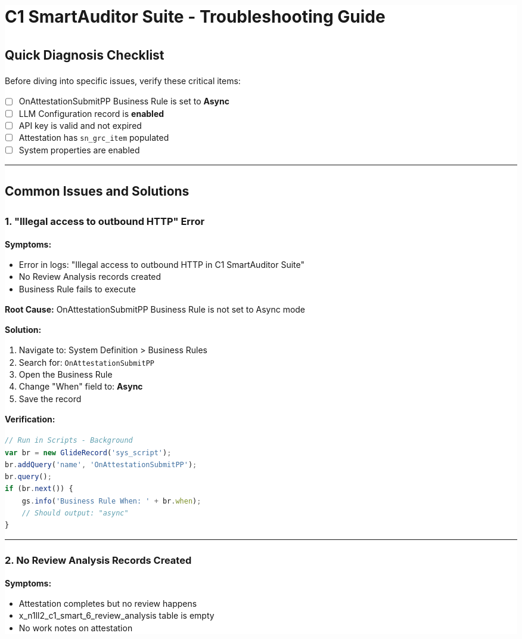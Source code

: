 # C1 SmartAuditor Suite - Troubleshooting Guide

## Quick Diagnosis Checklist

Before diving into specific issues, verify these critical items:

- [ ] OnAttestationSubmitPP Business Rule is set to **Async**
- [ ] LLM Configuration record is **enabled**
- [ ] API key is valid and not expired
- [ ] Attestation has `sn_grc_item` populated
- [ ] System properties are enabled

---

## Common Issues and Solutions

### 1. "Illegal access to outbound HTTP" Error

**Symptoms:**
- Error in logs: "Illegal access to outbound HTTP in C1 SmartAuditor Suite"
- No Review Analysis records created
- Business Rule fails to execute

**Root Cause:**
OnAttestationSubmitPP Business Rule is not set to Async mode

**Solution:**
1. Navigate to: System Definition > Business Rules
2. Search for: `OnAttestationSubmitPP`
3. Open the Business Rule
4. Change "When" field to: **Async**
5. Save the record

**Verification:**
```javascript
// Run in Scripts - Background
var br = new GlideRecord('sys_script');
br.addQuery('name', 'OnAttestationSubmitPP');
br.query();
if (br.next()) {
    gs.info('Business Rule When: ' + br.when);
    // Should output: "async"
}
```

---

### 2. No Review Analysis Records Created

**Symptoms:**
- Attestation completes but no review happens
- x_n1ll2_c1_smart_6_review_analysis table is empty
- No work notes on attestation
